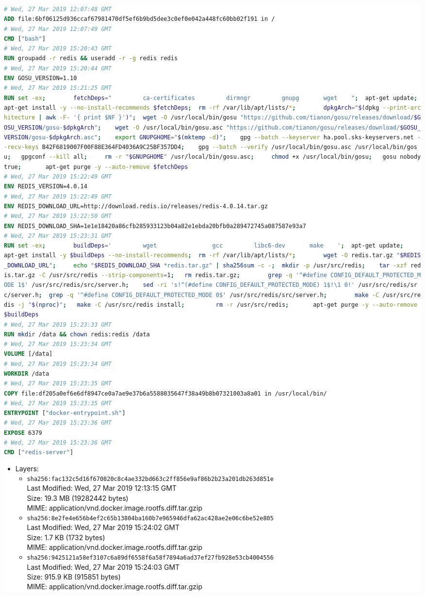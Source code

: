 ```dockerfile
# Wed, 27 Mar 2019 12:07:48 GMT
ADD file:6bf06125d936ccaf67981470df5ef6b9bd5dee3c0ef0e042a448fc60bb02f191 in / 
# Wed, 27 Mar 2019 12:07:49 GMT
CMD ["bash"]
# Wed, 27 Mar 2019 15:20:43 GMT
RUN groupadd -r redis && useradd -r -g redis redis
# Wed, 27 Mar 2019 15:20:44 GMT
ENV GOSU_VERSION=1.10
# Wed, 27 Mar 2019 15:21:25 GMT
RUN set -ex; 		fetchDeps=" 		ca-certificates 		dirmngr 		gnupg 		wget 	"; 	apt-get update; 	apt-get install -y --no-install-recommends $fetchDeps; 	rm -rf /var/lib/apt/lists/*; 		dpkgArch="$(dpkg --print-architecture | awk -F- '{ print $NF }')"; 	wget -O /usr/local/bin/gosu "https://github.com/tianon/gosu/releases/download/$GOSU_VERSION/gosu-$dpkgArch"; 	wget -O /usr/local/bin/gosu.asc "https://github.com/tianon/gosu/releases/download/$GOSU_VERSION/gosu-$dpkgArch.asc"; 	export GNUPGHOME="$(mktemp -d)"; 	gpg --batch --keyserver ha.pool.sks-keyservers.net --recv-keys B42F6819007F00F88E364FD4036A9C25BF357DD4; 	gpg --batch --verify /usr/local/bin/gosu.asc /usr/local/bin/gosu; 	gpgconf --kill all; 	rm -r "$GNUPGHOME" /usr/local/bin/gosu.asc; 	chmod +x /usr/local/bin/gosu; 	gosu nobody true; 		apt-get purge -y --auto-remove $fetchDeps
# Wed, 27 Mar 2019 15:22:49 GMT
ENV REDIS_VERSION=4.0.14
# Wed, 27 Mar 2019 15:22:49 GMT
ENV REDIS_DOWNLOAD_URL=http://download.redis.io/releases/redis-4.0.14.tar.gz
# Wed, 27 Mar 2019 15:22:50 GMT
ENV REDIS_DOWNLOAD_SHA=1e1e18420a86cfb285933123b04a82e1ebda20bfb0a289472745a087587e93a7
# Wed, 27 Mar 2019 15:23:31 GMT
RUN set -ex; 		buildDeps=' 		wget 				gcc 		libc6-dev 		make 	'; 	apt-get update; 	apt-get install -y $buildDeps --no-install-recommends; 	rm -rf /var/lib/apt/lists/*; 		wget -O redis.tar.gz "$REDIS_DOWNLOAD_URL"; 	echo "$REDIS_DOWNLOAD_SHA *redis.tar.gz" | sha256sum -c -; 	mkdir -p /usr/src/redis; 	tar -xzf redis.tar.gz -C /usr/src/redis --strip-components=1; 	rm redis.tar.gz; 		grep -q '^#define CONFIG_DEFAULT_PROTECTED_MODE 1$' /usr/src/redis/src/server.h; 	sed -ri 's!^(#define CONFIG_DEFAULT_PROTECTED_MODE) 1$!\1 0!' /usr/src/redis/src/server.h; 	grep -q '^#define CONFIG_DEFAULT_PROTECTED_MODE 0$' /usr/src/redis/src/server.h; 		make -C /usr/src/redis -j "$(nproc)"; 	make -C /usr/src/redis install; 		rm -r /usr/src/redis; 		apt-get purge -y --auto-remove $buildDeps
# Wed, 27 Mar 2019 15:23:33 GMT
RUN mkdir /data && chown redis:redis /data
# Wed, 27 Mar 2019 15:23:34 GMT
VOLUME [/data]
# Wed, 27 Mar 2019 15:23:34 GMT
WORKDIR /data
# Wed, 27 Mar 2019 15:23:35 GMT
COPY file:df205a0ef6e6df8947ce0a7ae9e37b6a5588035647f38a49b8b07321003a8a01 in /usr/local/bin/ 
# Wed, 27 Mar 2019 15:23:35 GMT
ENTRYPOINT ["docker-entrypoint.sh"]
# Wed, 27 Mar 2019 15:23:36 GMT
EXPOSE 6379
# Wed, 27 Mar 2019 15:23:36 GMT
CMD ["redis-server"]
```

-	Layers:
	-	`sha256:fac132c5d16f670820c8c4ae332bd663c2ff856e9af86b2b23a201db263d851e`  
		Last Modified: Wed, 27 Mar 2019 12:13:15 GMT  
		Size: 19.3 MB (19282442 bytes)  
		MIME: application/vnd.docker.image.rootfs.diff.tar.gzip
	-	`sha256:8e2fe4e656b4ef2c65b13804ba160b7e965946dfa62ac428ae2e06c6be52e805`  
		Last Modified: Wed, 27 Mar 2019 15:24:02 GMT  
		Size: 1.7 KB (1732 bytes)  
		MIME: application/vnd.docker.image.rootfs.diff.tar.gzip
	-	`sha256:9425121a58ef3107c6a89df6558f6a58f7894a6ad37ef27fb928e53cb4004556`  
		Last Modified: Wed, 27 Mar 2019 15:24:03 GMT  
		Size: 915.9 KB (915851 bytes)  
		MIME: application/vnd.docker.image.rootfs.diff.tar.gzip